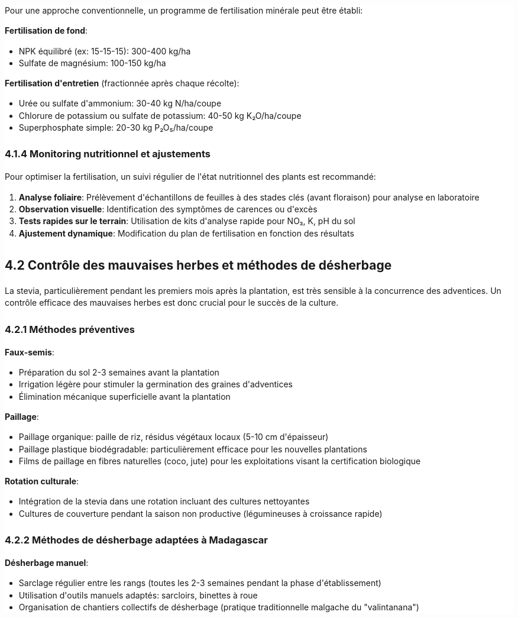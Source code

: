 Pour une approche conventionnelle, un programme de fertilisation minérale peut être établi:

**Fertilisation de fond**:
- NPK équilibré (ex: 15-15-15): 300-400 kg/ha
- Sulfate de magnésium: 100-150 kg/ha

**Fertilisation d'entretien** (fractionnée après chaque récolte):
- Urée ou sulfate d'ammonium: 30-40 kg N/ha/coupe
- Chlorure de potassium ou sulfate de potassium: 40-50 kg K₂O/ha/coupe
- Superphosphate simple: 20-30 kg P₂O₅/ha/coupe

### 4.1.4 Monitoring nutritionnel et ajustements

Pour optimiser la fertilisation, un suivi régulier de l'état nutritionnel des plants est recommandé:

1. **Analyse foliaire**: Prélèvement d'échantillons de feuilles à des stades clés (avant floraison) pour analyse en laboratoire
2. **Observation visuelle**: Identification des symptômes de carences ou d'excès
3. **Tests rapides sur le terrain**: Utilisation de kits d'analyse rapide pour NO₃, K, pH du sol
4. **Ajustement dynamique**: Modification du plan de fertilisation en fonction des résultats

## 4.2 Contrôle des mauvaises herbes et méthodes de désherbage

La stevia, particulièrement pendant les premiers mois après la plantation, est très sensible à la concurrence des adventices. Un contrôle efficace des mauvaises herbes est donc crucial pour le succès de la culture.

### 4.2.1 Méthodes préventives

**Faux-semis**:
- Préparation du sol 2-3 semaines avant la plantation
- Irrigation légère pour stimuler la germination des graines d'adventices
- Élimination mécanique superficielle avant la plantation

**Paillage**:
- Paillage organique: paille de riz, résidus végétaux locaux (5-10 cm d'épaisseur)
- Paillage plastique biodégradable: particulièrement efficace pour les nouvelles plantations
- Films de paillage en fibres naturelles (coco, jute) pour les exploitations visant la certification biologique

**Rotation culturale**:
- Intégration de la stevia dans une rotation incluant des cultures nettoyantes
- Cultures de couverture pendant la saison non productive (légumineuses à croissance rapide)

### 4.2.2 Méthodes de désherbage adaptées à Madagascar

**Désherbage manuel**:
- Sarclage régulier entre les rangs (toutes les 2-3 semaines pendant la phase d'établissement)
- Utilisation d'outils manuels adaptés: sarcloirs, binettes à roue
- Organisation de chantiers collectifs de désherbage (pratique traditionnelle malgache du "valintanana")
